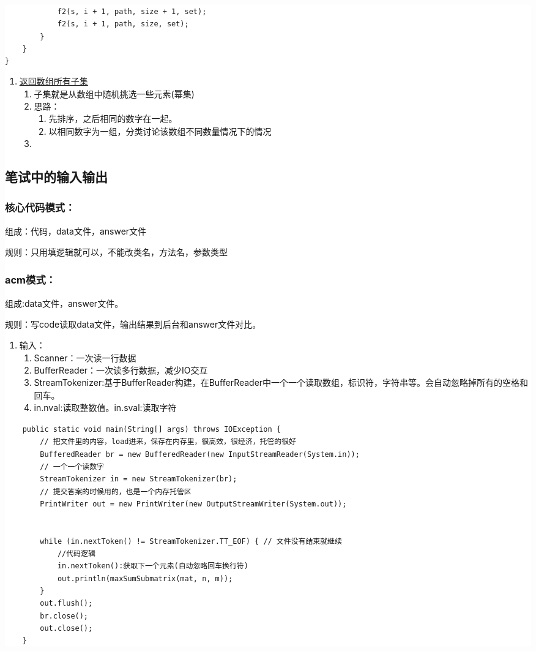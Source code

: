 ```
            f2(s, i + 1, path, size + 1, set);
            f2(s, i + 1, path, size, set);
        }
    }
}
```

1. [返回数组所有子集](https://leetcode.cn/problems/subsets-ii/)
   1. 子集就是从数组中随机挑选一些元素(幂集)
   2. 思路：
      1. 先排序，之后相同的数字在一起。
      2. 以相同数字为一组，分类讨论该数组不同数量情况下的情况
   3.

## 笔试中的输入输出

### 核心代码模式：

组成：代码，data文件，answer文件

规则：只用填逻辑就可以，不能改类名，方法名，参数类型

### acm模式：

组成:data文件，answer文件。

规则：写code读取data文件，输出结果到后台和answer文件对比。

1. 输入：
   1. Scanner：一次读一行数据
   2. BufferReader：一次读多行数据，减少IO交互
   3. StreamTokenizer:基于BufferReader构建，在BufferReader中一个一个读取数组，标识符，字符串等。会自动忽略掉所有的空格和回车。
   4. in.nval:读取整数值。in.sval:读取字符

```
    public static void main(String[] args) throws IOException {
        // 把文件里的内容，load进来，保存在内存里，很高效，很经济，托管的很好
        BufferedReader br = new BufferedReader(new InputStreamReader(System.in));
        // 一个一个读数字
        StreamTokenizer in = new StreamTokenizer(br);
        // 提交答案的时候用的，也是一个内存托管区
        PrintWriter out = new PrintWriter(new OutputStreamWriter(System.out));


        while (in.nextToken() != StreamTokenizer.TT_EOF) { // 文件没有结束就继续
            //代码逻辑
            in.nextToken():获取下一个元素(自动忽略回车换行符)
            out.println(maxSumSubmatrix(mat, n, m));
        }
        out.flush();
        br.close();
        out.close();
    }
```
